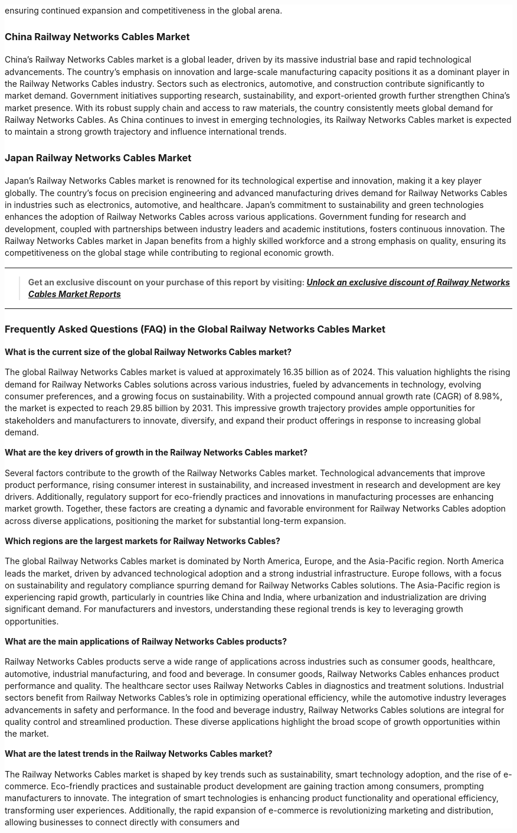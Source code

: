 ensuring continued expansion and competitiveness in the global arena.</p><h3>China Railway Networks Cables Market</h3><p>China&rsquo;s Railway Networks Cables market is a global leader, driven by its massive industrial base and rapid technological advancements. The country&rsquo;s emphasis on innovation and large-scale manufacturing capacity positions it as a dominant player in the Railway Networks Cables industry. Sectors such as electronics, automotive, and construction contribute significantly to market demand. Government initiatives supporting research, sustainability, and export-oriented growth further strengthen China&rsquo;s market presence. With its robust supply chain and access to raw materials, the country consistently meets global demand for Railway Networks Cables. As China continues to invest in emerging technologies, its Railway Networks Cables market is expected to maintain a strong growth trajectory and influence international trends.</p><h3>Japan Railway Networks Cables Market</h3><p>Japan&rsquo;s Railway Networks Cables market is renowned for its technological expertise and innovation, making it a key player globally. The country&rsquo;s focus on precision engineering and advanced manufacturing drives demand for Railway Networks Cables in industries such as electronics, automotive, and healthcare. Japan&rsquo;s commitment to sustainability and green technologies enhances the adoption of Railway Networks Cables across various applications. Government funding for research and development, coupled with partnerships between industry leaders and academic institutions, fosters continuous innovation. The Railway Networks Cables market in Japan benefits from a highly skilled workforce and a strong emphasis on quality, ensuring its competitiveness on the global stage while contributing to regional economic growth.</p><hr /><blockquote><p><strong>Get an exclusive discount on your purchase of this report by visiting: <em><a href="://marketresearchpulse.com/ask-for-discount/36519?utm_source=Github&amp;utm_medium=021">Unlock an exclusive discount of Railway Networks Cables Market Reports</a></em>&nbsp;</strong></p></blockquote><hr /><h3>Frequently Asked Questions (FAQ) in the Global Railway Networks Cables Market</h3><p><strong>What is the current size of the global Railway Networks Cables market?</strong></p><p>The global Railway Networks Cables market is valued at approximately 16.35 billion as of 2024. This valuation highlights the rising demand for Railway Networks Cables solutions across various industries, fueled by advancements in technology, evolving consumer preferences, and a growing focus on sustainability. With a projected compound annual growth rate (CAGR) of 8.98%, the market is expected to reach 29.85 billion by 2031. This impressive growth trajectory provides ample opportunities for stakeholders and manufacturers to innovate, diversify, and expand their product offerings in response to increasing global demand.</p><p><strong>What are the key drivers of growth in the Railway Networks Cables market?</strong></p><p>Several factors contribute to the growth of the Railway Networks Cables market. Technological advancements that improve product performance, rising consumer interest in sustainability, and increased investment in research and development are key drivers. Additionally, regulatory support for eco-friendly practices and innovations in manufacturing processes are enhancing market growth. Together, these factors are creating a dynamic and favorable environment for Railway Networks Cables adoption across diverse applications, positioning the market for substantial long-term expansion.</p><p><strong>Which regions are the largest markets for Railway Networks Cables?</strong></p><p>The global Railway Networks Cables market is dominated by North America, Europe, and the Asia-Pacific region. North America leads the market, driven by advanced technological adoption and a strong industrial infrastructure. Europe follows, with a focus on sustainability and regulatory compliance spurring demand for Railway Networks Cables solutions. The Asia-Pacific region is experiencing rapid growth, particularly in countries like China and India, where urbanization and industrialization are driving significant demand. For manufacturers and investors, understanding these regional trends is key to leveraging growth opportunities.</p><p><strong>What are the main applications of Railway Networks Cables products?</strong></p><p>Railway Networks Cables products serve a wide range of applications across industries such as consumer goods, healthcare, automotive, industrial manufacturing, and food and beverage. In consumer goods, Railway Networks Cables enhances product performance and quality. The healthcare sector uses Railway Networks Cables in diagnostics and treatment solutions. Industrial sectors benefit from Railway Networks Cables&rsquo;s role in optimizing operational efficiency, while the automotive industry leverages advancements in safety and performance. In the food and beverage industry, Railway Networks Cables solutions are integral for quality control and streamlined production. These diverse applications highlight the broad scope of growth opportunities within the market.</p><p><strong>What are the latest trends in the Railway Networks Cables market?</strong></p><p>The Railway Networks Cables market is shaped by key trends such as sustainability, smart technology adoption, and the rise of e-commerce. Eco-friendly practices and sustainable product development are gaining traction among consumers, prompting manufacturers to innovate. The integration of smart technologies is enhancing product functionality and operational efficiency, transforming user experiences. Additionally, the rapid expansion of e-commerce is revolutionizing marketing and distribution, allowing businesses to connect directly with consumers and